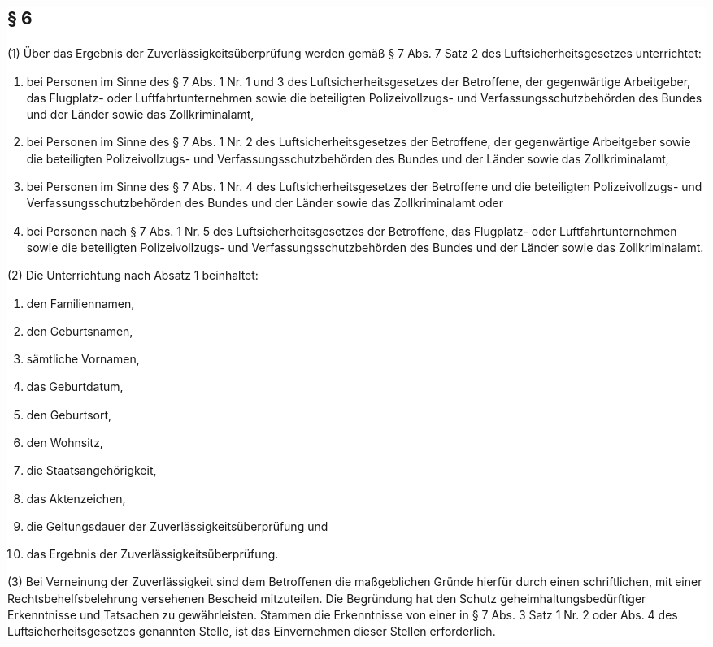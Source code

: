 
## § 6

(1) Über das Ergebnis der Zuverlässigkeitsüberprüfung werden gemäß § 7 Abs. 7 Satz 2 des Luftsicherheitsgesetzes unterrichtet:

1.  bei Personen im Sinne des § 7 Abs. 1 Nr. 1 und 3 des Luftsicherheitsgesetzes der Betroffene, der gegenwärtige Arbeitgeber, das Flugplatz- oder Luftfahrtunternehmen sowie die beteiligten Polizeivollzugs- und Verfassungsschutzbehörden des Bundes und der Länder sowie das Zollkriminalamt,


2.  bei Personen im Sinne des § 7 Abs. 1 Nr. 2 des Luftsicherheitsgesetzes der Betroffene, der gegenwärtige Arbeitgeber sowie die beteiligten Polizeivollzugs- und Verfassungsschutzbehörden des Bundes und der Länder sowie das Zollkriminalamt,


3.  bei Personen im Sinne des § 7 Abs. 1 Nr. 4 des Luftsicherheitsgesetzes der Betroffene und die beteiligten Polizeivollzugs- und Verfassungsschutzbehörden des Bundes und der Länder sowie das Zollkriminalamt oder


4.  bei Personen nach § 7 Abs. 1 Nr. 5 des Luftsicherheitsgesetzes der Betroffene, das Flugplatz- oder Luftfahrtunternehmen sowie die beteiligten Polizeivollzugs- und Verfassungsschutzbehörden des Bundes und der Länder sowie das Zollkriminalamt.




(2) Die Unterrichtung nach Absatz 1 beinhaltet:

1.  den Familiennamen,


2.  den Geburtsnamen,


3.  sämtliche Vornamen,


4.  das Geburtdatum,


5.  den Geburtsort,


6.  den Wohnsitz,


7.  die Staatsangehörigkeit,


8.  das Aktenzeichen,


9.  die Geltungsdauer der Zuverlässigkeitsüberprüfung und


10. das Ergebnis der Zuverlässigkeitsüberprüfung.




(3) Bei Verneinung der Zuverlässigkeit sind dem Betroffenen die maßgeblichen Gründe hierfür durch einen schriftlichen, mit einer Rechtsbehelfsbelehrung versehenen Bescheid mitzuteilen. Die Begründung hat den Schutz geheimhaltungsbedürftiger Erkenntnisse und Tatsachen zu gewährleisten. Stammen die Erkenntnisse von einer in § 7 Abs. 3 Satz 1 Nr. 2 oder Abs. 4 des Luftsicherheitsgesetzes genannten Stelle, ist das Einvernehmen dieser Stellen erforderlich.

